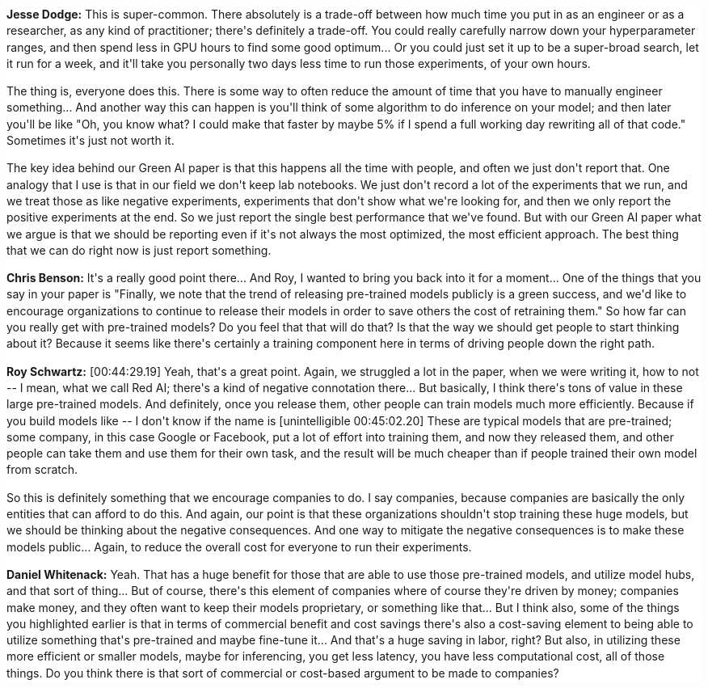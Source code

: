 **Jesse Dodge:** This is super-common. There absolutely is a trade-off between how much time you put in as an engineer or as a researcher, as any kind of practitioner; there's definitely a trade-off. You could really carefully narrow down your hyperparameter ranges, and then spend less in GPU hours to find some good optimum... Or you could just set it up to be a super-broad search, let it run for a week, and it'll take you personally two days less time to run those experiments, of your own hours.

The thing is, everyone does this. There is some way to often reduce the amount of time that you have to manually engineer something... And another way this can happen is you'll think of some algorithm to do inference on your model; and then later you'll be like "Oh, you know what? I could make that faster by maybe 5% if I spend a full working day rewriting all of that code." Sometimes it's just not worth it.

The key idea behind our Green AI paper is that this happens all the time with people, and often we just don't report that. One analogy that I use is that in our field we don't keep lab notebooks. We just don't record a lot of the experiments that we run, and we treat those as like negative experiments, experiments that don't show what we're looking for, and then we only report the positive experiments at the end. So we just report the single best performance that we've found. But with our Green AI paper what we argue is that we should be reporting even if it's not always the most optimized, the most efficient approach. The best thing that we can do right now is just report something.

**Chris Benson:** It's a really good point there... And Roy, I wanted to bring you back into it for a moment... One of the things that you say in your paper is "Finally, we note that the trend of releasing pre-trained models publicly is a green success, and we'd like to encourage organizations to continue to release their models in order to save others the cost of retraining them." So how far can you really get with pre-trained models? Do you feel that that will do that? Is that the way we should get people to start thinking about it? Because it seems like there's certainly a training component here in terms of driving people down the right path.

**Roy Schwartz:** \[00:44:29.19\] Yeah, that's a great point. Again, we struggled a lot in the paper, when we were writing it, how to not -- I mean, what we call Red AI; there's a kind of negative connotation there... But basically, I think there's tons of value in these large pre-trained models. And definitely, once you release them, other people can train models much more efficiently. Because if you build models like -- I don't know if the name is \[unintelligible 00:45:02.20\] These are typical models that are pre-trained; some company, in this case Google or Facebook, put a lot of effort into training them, and now they released them, and other people can take them and use them for their own task, and the result will be much cheaper than if people trained their own model from scratch.

So this is definitely something that we encourage companies to do. I say companies, because companies are basically the only entities that can afford to do this. And again, our point is that these organizations shouldn't stop training these huge models, but we should be thinking about the negative consequences. And one way to mitigate the negative consequences is to make these models public... Again, to reduce the overall cost for everyone to run their experiments.

**Daniel Whitenack:** Yeah. That has a huge benefit for those that are able to use those pre-trained models, and utilize model hubs, and that sort of thing... But of course, there's this element of companies where of course they're driven by money; companies make money, and they often want to keep their models proprietary, or something like that... But I think also, some of the things you highlighted earlier is that in terms of commercial benefit and cost savings there's also a cost-saving element to being able to utilize something that's pre-trained and maybe fine-tune it... And that's a huge saving in labor, right? But also, in utilizing these more efficient or smaller models, maybe for inferencing, you get less latency, you have less computational cost, all of those things. Do you think there is that sort of commercial or cost-based argument to be made to companies?
